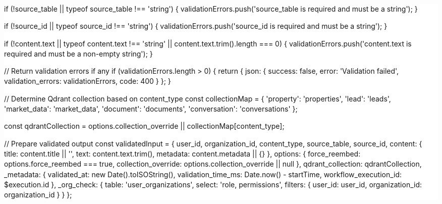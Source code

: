 if (!source_table || typeof source_table !== 'string') {
  validationErrors.push('source_table is required and must be a string');
}

if (!source_id || typeof source_id !== 'string') {
  validationErrors.push('source_id is required and must be a string');
}

if (!content.text || typeof content.text !== 'string' || content.text.trim().length === 0) {
  validationErrors.push('content.text is required and must be a non-empty string');
}

// Return validation errors if any
if (validationErrors.length > 0) {
  return {
    json: {
      success: false,
      error: 'Validation failed',
      validation_errors: validationErrors,
      code: 400
    }
  };
}

// Determine Qdrant collection based on content_type
const collectionMap = {
  'property': 'properties',
  'lead': 'leads',
  'market_data': 'market_data',
  'document': 'documents',
  'conversation': 'conversations'
};

const qdrantCollection = options.collection_override || collectionMap[content_type];

// Prepare validated output
const validatedInput = {
  user_id,
  organization_id,
  content_type,
  source_table,
  source_id,
  content: {
    title: content.title || '',
    text: content.text.trim(),
    metadata: content.metadata || {}
  },
  options: {
    force_reembed: options.force_reembed === true,
    collection_override: options.collection_override || null
  },
  qdrant_collection: qdrantCollection,
  _metadata: {
    validated_at: new Date().toISOString(),
    validation_time_ms: Date.now() - startTime,
    workflow_execution_id: $execution.id
  },
  _org_check: {
    table: 'user_organizations',
    select: 'role, permissions',
    filters: {
      user_id: user_id,
      organization_id: organization_id
    }
  }
};
